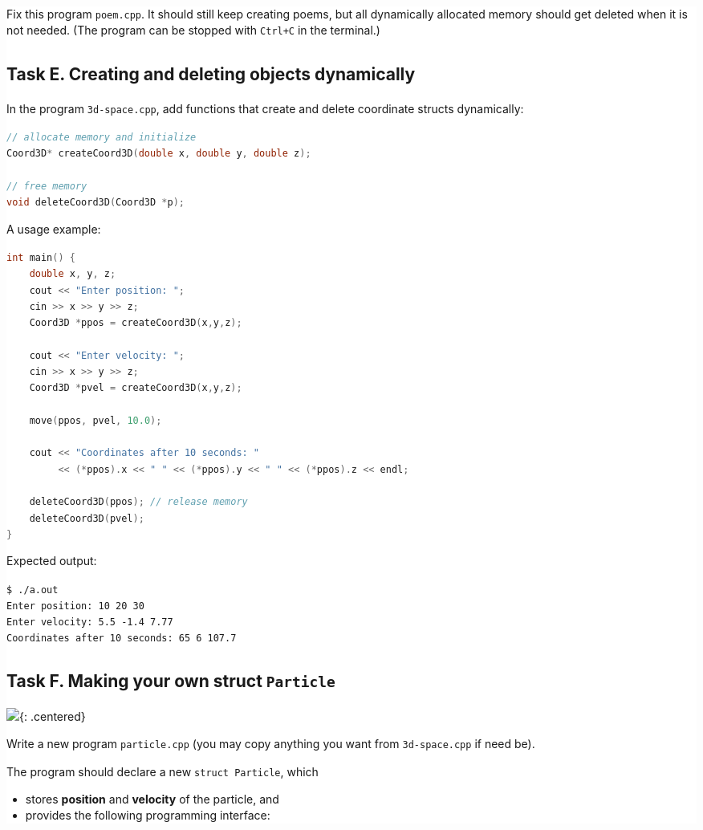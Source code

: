 Fix this program `poem.cpp`. It should still keep creating poems, but all dynamically allocated memory should get deleted when it is not needed.
(The program can be stopped with `Ctrl+C` in the terminal.)

## Task E. Creating and deleting objects dynamically

In the program `3d-space.cpp`, add functions that create and delete coordinate structs dynamically:

```c++
// allocate memory and initialize
Coord3D* createCoord3D(double x, double y, double z);

// free memory
void deleteCoord3D(Coord3D *p);
```

A usage example:
```c++
int main() {
    double x, y, z;
    cout << "Enter position: ";
    cin >> x >> y >> z;
    Coord3D *ppos = createCoord3D(x,y,z);
    
    cout << "Enter velocity: ";
    cin >> x >> y >> z;
    Coord3D *pvel = createCoord3D(x,y,z);

    move(ppos, pvel, 10.0);

    cout << "Coordinates after 10 seconds: " 
         << (*ppos).x << " " << (*ppos).y << " " << (*ppos).z << endl;

    deleteCoord3D(ppos); // release memory
    deleteCoord3D(pvel);
}
```
Expected output:
```
$ ./a.out
Enter position: 10 20 30
Enter velocity: 5.5 -1.4 7.77
Coordinates after 10 seconds: 65 6 107.7
```

## Task F. Making your own struct `Particle`
![](https://i.imgur.com/Jb6FVCj.jpg){: .centered}

Write a new program `particle.cpp` (you may copy anything you want from `3d-space.cpp` if need be).

The program should declare a new `struct Particle`, which
- stores **position** and **velocity** of the particle, and
- provides the following programming interface:
